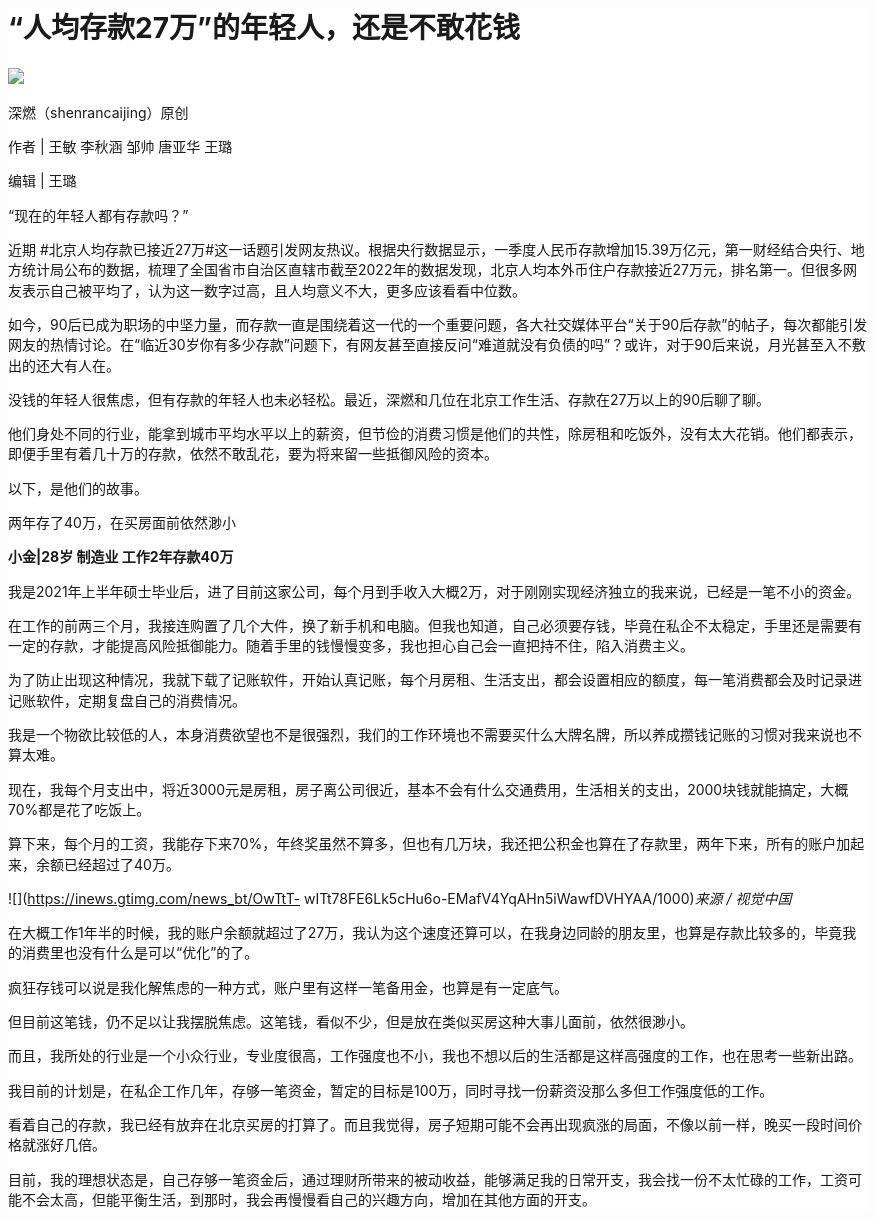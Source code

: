 # “人均存款27万”的年轻人，还是不敢花钱

![](https://inews.gtimg.com/news_bt/OsxornIFISJqx10wuZScMkOuFcrjfZaOPeGgX-O50LzW8AA/1000)

深燃（shenrancaijing）原创

作者 | 王敏 李秋涵 邹帅 唐亚华 王璐

编辑 | 王璐

“现在的年轻人都有存款吗？”

近期
#北京人均存款已接近27万#这一话题引发网友热议。根据央行数据显示，一季度人民币存款增加15.39万亿元，第一财经结合央行、地方统计局公布的数据，梳理了全国省市自治区直辖市截至2022年的数据发现，北京人均本外币住户存款接近27万元，排名第一。但很多网友表示自己被平均了，认为这一数字过高，且人均意义不大，更多应该看看中位数。

如今，90后已成为职场的中坚力量，而存款一直是围绕着这一代的一个重要问题，各大社交媒体平台“关于90后存款”的帖子，每次都能引发网友的热情讨论。在“临近30岁你有多少存款”问题下，有网友甚至直接反问“难道就没有负债的吗”？或许，对于90后来说，月光甚至入不敷出的还大有人在。

没钱的年轻人很焦虑，但有存款的年轻人也未必轻松。最近，深燃和几位在北京工作生活、存款在27万以上的90后聊了聊。

他们身处不同的行业，能拿到城市平均水平以上的薪资，但节俭的消费习惯是他们的共性，除房租和吃饭外，没有太大花销。他们都表示，即便手里有着几十万的存款，依然不敢乱花，要为将来留一些抵御风险的资本。

以下，是他们的故事。

两年存了40万，在买房面前依然渺小

**小金|28岁 制造业 工作2年存款40万**

我是2021年上半年硕士毕业后，进了目前这家公司，每个月到手收入大概2万，对于刚刚实现经济独立的我来说，已经是一笔不小的资金。

在工作的前两三个月，我接连购置了几个大件，换了新手机和电脑。但我也知道，自己必须要存钱，毕竟在私企不太稳定，手里还是需要有一定的存款，才能提高风险抵御能力。随着手里的钱慢慢变多，我也担心自己会一直把持不住，陷入消费主义。

为了防止出现这种情况，我就下载了记账软件，开始认真记账，每个月房租、生活支出，都会设置相应的额度，每一笔消费都会及时记录进记账软件，定期复盘自己的消费情况。

我是一个物欲比较低的人，本身消费欲望也不是很强烈，我们的工作环境也不需要买什么大牌名牌，所以养成攒钱记账的习惯对我来说也不算太难。

现在，我每个月支出中，将近3000元是房租，房子离公司很近，基本不会有什么交通费用，生活相关的支出，2000块钱就能搞定，大概70%都是花了吃饭上。

算下来，每个月的工资，我能存下来70%，年终奖虽然不算多，但也有几万块，我还把公积金也算在了存款里，两年下来，所有的账户加起来，余额已经超过了40万。

![](https://inews.gtimg.com/news_bt/OwTtT-
wITt78FE6Lk5cHu6o-EMafV4YqAHn5iWawfDVHYAA/1000)_来源 / 视觉中国_

在大概工作1年半的时候，我的账户余额就超过了27万，我认为这个速度还算可以，在我身边同龄的朋友里，也算是存款比较多的，毕竟我的消费里也没有什么是可以“优化”的了。

疯狂存钱可以说是我化解焦虑的一种方式，账户里有这样一笔备用金，也算是有一定底气。

但目前这笔钱，仍不足以让我摆脱焦虑。这笔钱，看似不少，但是放在类似买房这种大事儿面前，依然很渺小。

而且，我所处的行业是一个小众行业，专业度很高，工作强度也不小，我也不想以后的生活都是这样高强度的工作，也在思考一些新出路。

我目前的计划是，在私企工作几年，存够一笔资金，暂定的目标是100万，同时寻找一份薪资没那么多但工作强度低的工作。

看着自己的存款，我已经有放弃在北京买房的打算了。而且我觉得，房子短期可能不会再出现疯涨的局面，不像以前一样，晚买一段时间价格就涨好几倍。

目前，我的理想状态是，自己存够一笔资金后，通过理财所带来的被动收益，能够满足我的日常开支，我会找一份不太忙碌的工作，工资可能不会太高，但能平衡生活，到那时，我会再慢慢看自己的兴趣方向，增加在其他方面的开支。
